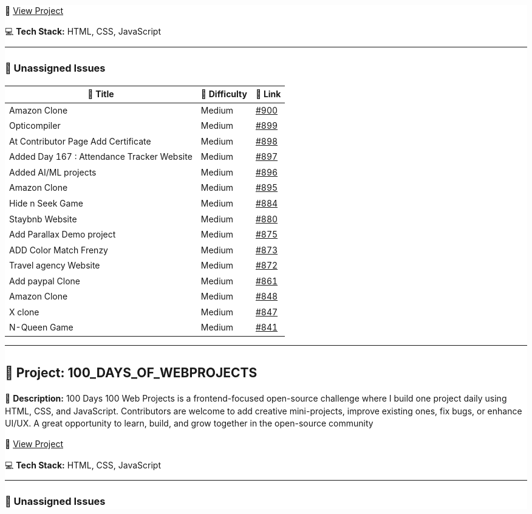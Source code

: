 🔗 [View Project](https://github.com/ruchikakengal/WebDevIn100_Days)

💻 **Tech Stack:** HTML, CSS, JavaScript

---

### 🐛 Unassigned Issues

| 🔖 Title | 🎯 Difficulty | 🔗 Link |
|----------|----------------|---------|
| Amazon Clone | Medium | [#900](https://github.com/ruchikakengal/WebDevIn100_Days/issues/900) |
| Opticompiler | Medium | [#899](https://github.com/ruchikakengal/WebDevIn100_Days/pull/899) |
| At Contributor Page Add Certificate | Medium | [#898](https://github.com/ruchikakengal/WebDevIn100_Days/issues/898) |
| Added Day 167 : Attendance Tracker Website | Medium | [#897](https://github.com/ruchikakengal/WebDevIn100_Days/pull/897) |
| Added AI/ML projects | Medium | [#896](https://github.com/ruchikakengal/WebDevIn100_Days/issues/896) |
| Amazon Clone | Medium | [#895](https://github.com/ruchikakengal/WebDevIn100_Days/pull/895) |
| Hide n Seek Game | Medium | [#884](https://github.com/ruchikakengal/WebDevIn100_Days/issues/884) |
| Staybnb Website | Medium | [#880](https://github.com/ruchikakengal/WebDevIn100_Days/issues/880) |
| Add Parallax Demo project | Medium | [#875](https://github.com/ruchikakengal/WebDevIn100_Days/pull/875) |
| ADD Color Match Frenzy | Medium | [#873](https://github.com/ruchikakengal/WebDevIn100_Days/issues/873) |
| Travel agency Website | Medium | [#872](https://github.com/ruchikakengal/WebDevIn100_Days/issues/872) |
| Add paypal Clone | Medium | [#861](https://github.com/ruchikakengal/WebDevIn100_Days/issues/861) |
| Amazon Clone | Medium | [#848](https://github.com/ruchikakengal/WebDevIn100_Days/issues/848) |
| X clone | Medium | [#847](https://github.com/ruchikakengal/WebDevIn100_Days/issues/847) |
| N-Queen Game | Medium | [#841](https://github.com/ruchikakengal/WebDevIn100_Days/issues/841) |

---

## 📌 Project: 100_DAYS_OF_WEBPROJECTS

📝 **Description:** 100 Days 100 Web Projects is a frontend-focused open-source challenge where I build one project daily using HTML, CSS, and JavaScript. Contributors are welcome to add creative mini-projects, improve existing ones, fix bugs, or enhance UI/UX. A great opportunity to learn, build, and grow together in the open-source community

🔗 [View Project](https://github.com/rutikakengal/100DAYS_OF_100WEBPROJECTS)

💻 **Tech Stack:** HTML, CSS, JavaScript

---

### 🐛 Unassigned Issues
